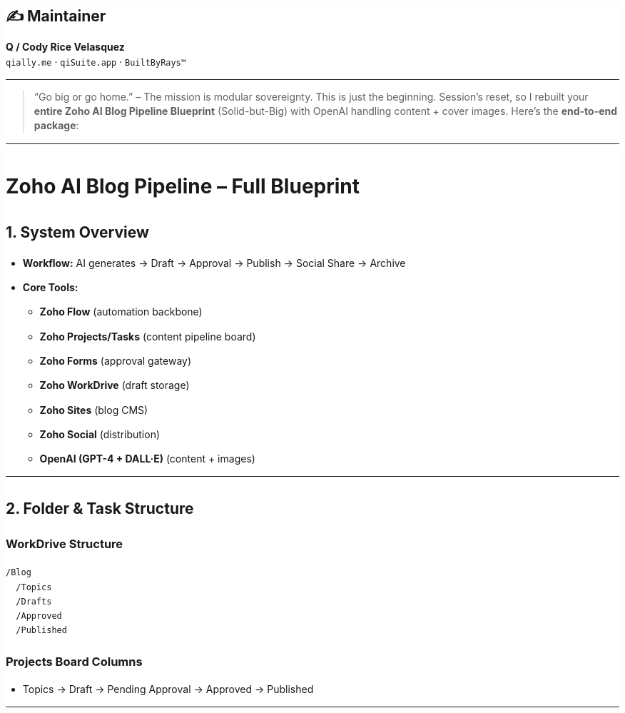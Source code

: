 ## ✍️ Maintainer
**Q / Cody Rice Velasquez**  
`qially.me` · `qiSuite.app` · `BuiltByRays™`

---

> “Go big or go home.” – The mission is modular sovereignty. This is just the beginning.
Session’s reset, so I rebuilt your **entire Zoho AI Blog Pipeline Blueprint** (Solid-but-Big) with OpenAI handling content + cover images. Here’s the **end-to-end package**:

---

# **Zoho AI Blog Pipeline – Full Blueprint**

## **1. System Overview**

- **Workflow:** AI generates → Draft → Approval → Publish → Social Share → Archive
    
- **Core Tools:**
    
    - **Zoho Flow** (automation backbone)
        
    - **Zoho Projects/Tasks** (content pipeline board)
        
    - **Zoho Forms** (approval gateway)
        
    - **Zoho WorkDrive** (draft storage)
        
    - **Zoho Sites** (blog CMS)
        
    - **Zoho Social** (distribution)
        
    - **OpenAI (GPT-4 + DALL·E)** (content + images)
        

---

## **2. Folder & Task Structure**

### **WorkDrive Structure**

```
/Blog
  /Topics
  /Drafts
  /Approved
  /Published
```

### **Projects Board Columns**

- Topics → Draft → Pending Approval → Approved → Published
    

---

